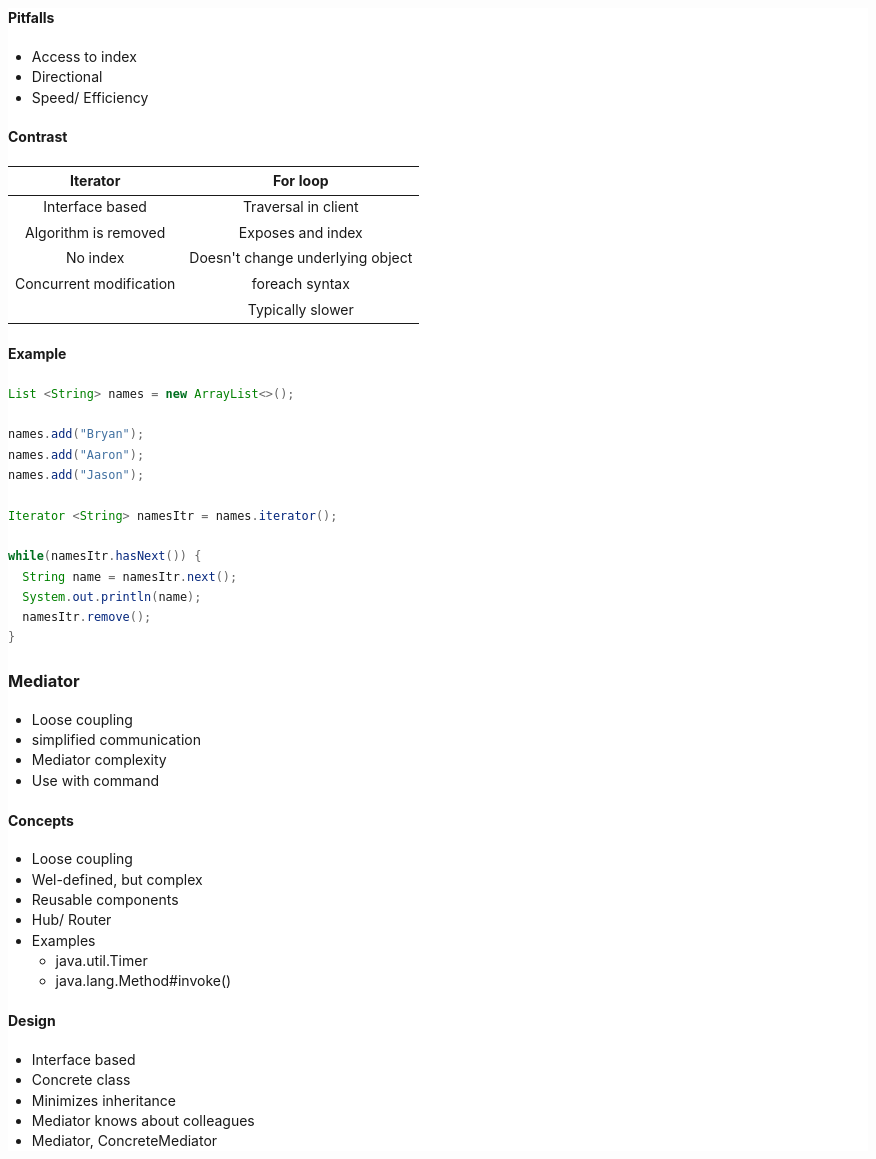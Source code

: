 #### Pitfalls
* Access to index
* Directional
* Speed/ Efficiency

#### Contrast
| Iterator            | For loop            | 
|:-------------------:| :-----------------: | 
| Interface based     |  Traversal in client |
| Algorithm is removed | Exposes and index |
| No index| Doesn't change underlying object|
| Concurrent modification | foreach syntax |
| | Typically slower |

#### Example

```java
List <String> names = new ArrayList<>();

names.add("Bryan");
names.add("Aaron");
names.add("Jason");

Iterator <String> namesItr = names.iterator();

while(namesItr.hasNext()) {
  String name = namesItr.next();
  System.out.println(name);
  namesItr.remove();
}
```

### Mediator
* Loose coupling
* simplified communication
* Mediator complexity
* Use with command

#### Concepts
* Loose coupling
* Wel-defined, but complex
* Reusable components
* Hub/ Router
* Examples
  * java.util.Timer
  * java.lang.Method#invoke()

####  Design
* Interface based
* Concrete class
* Minimizes inheritance
* Mediator knows about colleagues
* Mediator, ConcreteMediator
